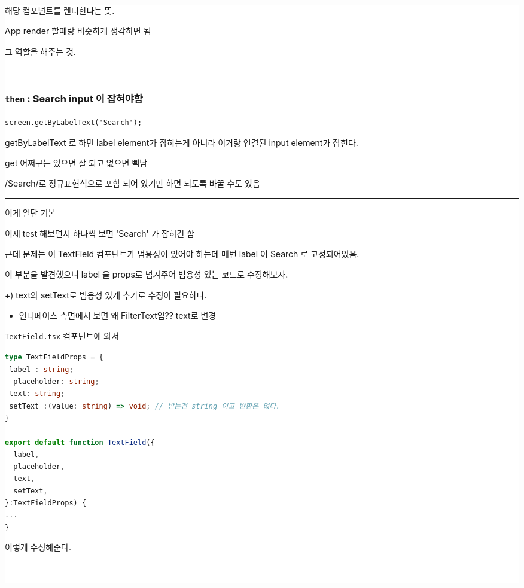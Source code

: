 해당 컴포넌트를 렌더한다는 뜻.

App render 할때랑 비슷하게 생각하면 됨

그 역할을 해주는 것.

</br>

### `then` : Search input 이 잡혀야함

```tsx
screen.getByLabelText('Search');
```

getByLabelText 로 하면 label element가 잡히는게 아니라 이거랑 연결된 input element가 잡힌다.

get 어쩌구는 있으면 잘 되고 없으면 뻑남

/Search/로 정규표현식으로 포함 되어 있기만 하면 되도록 바꿀 수도 있음

---

이게 일단 기본

이제 test 해보면서 하나씩 보면 'Search' 가 잡히긴 함

근데 문제는 이 TextField 컴포넌트가 범용성이 있어야 하는데 매번 label 이 Search 로 고정되어있음.

이 부분을 발견했으니 label 을 props로 넘겨주어 범용성 있는 코드로 수정해보자.

+)
text와 setText로 범용성 있게 추가로 수정이 필요하다.

- 인터페이스 측면에서 보면 왜 FilterText임?? text로 변경

`TextField.tsx` 컴포넌트에 와서

```ts
type TextFieldProps = {
 label : string;
  placeholder: string;
 text: string;
 setText :(value: string) => void; // 받는건 string 이고 반환은 없다.
}

export default function TextField({
  label,
  placeholder,
  text,
  setText,
}:TextFieldProps) {
...
}
```

이렇게 수정해준다.

</br>

---
